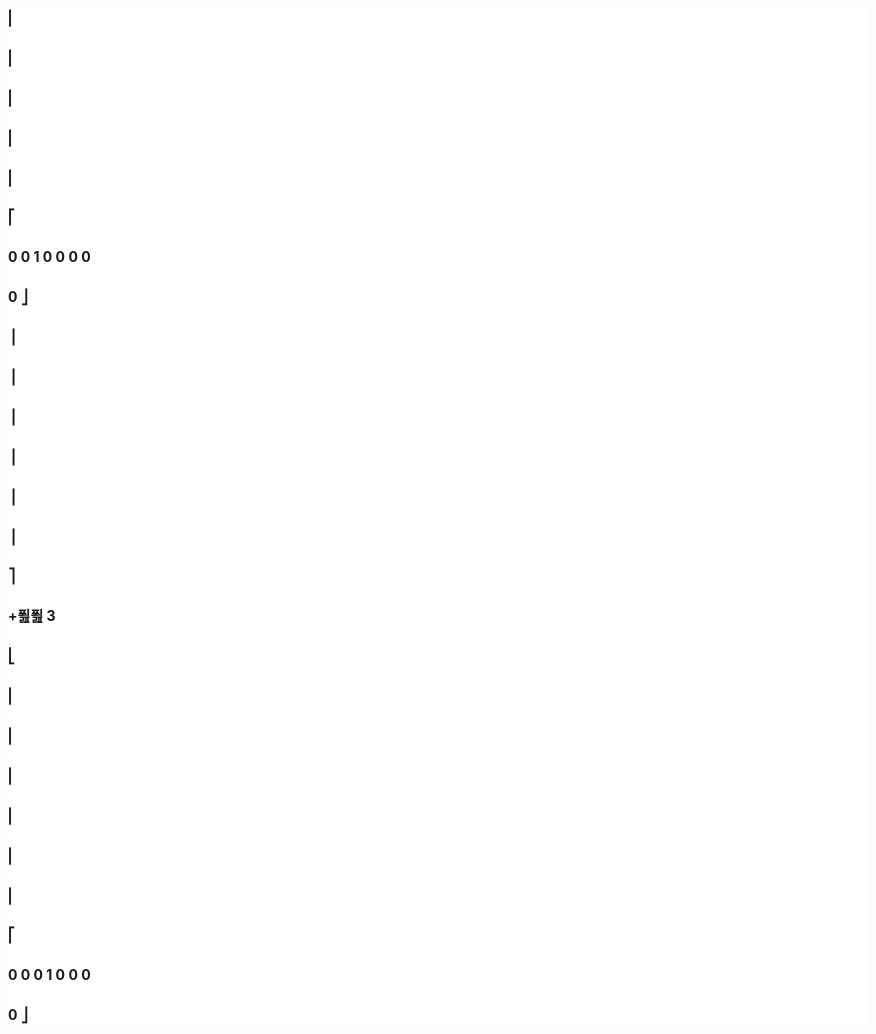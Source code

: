#### ⎢

#### ⎢

#### ⎢

#### ⎢

#### ⎢

#### ⎡

#### 0 0 1 0 0 0 0

#### 0 ⎦

#### ⎥

#### ⎥

#### ⎥

#### ⎥

#### ⎥

#### ⎥

#### ⎤

#### +푎푎 3

#### ⎣

#### ⎢

#### ⎢

#### ⎢

#### ⎢

#### ⎢

#### ⎢

#### ⎡

#### 0 0 0 1 0 0 0

#### 0 ⎦
